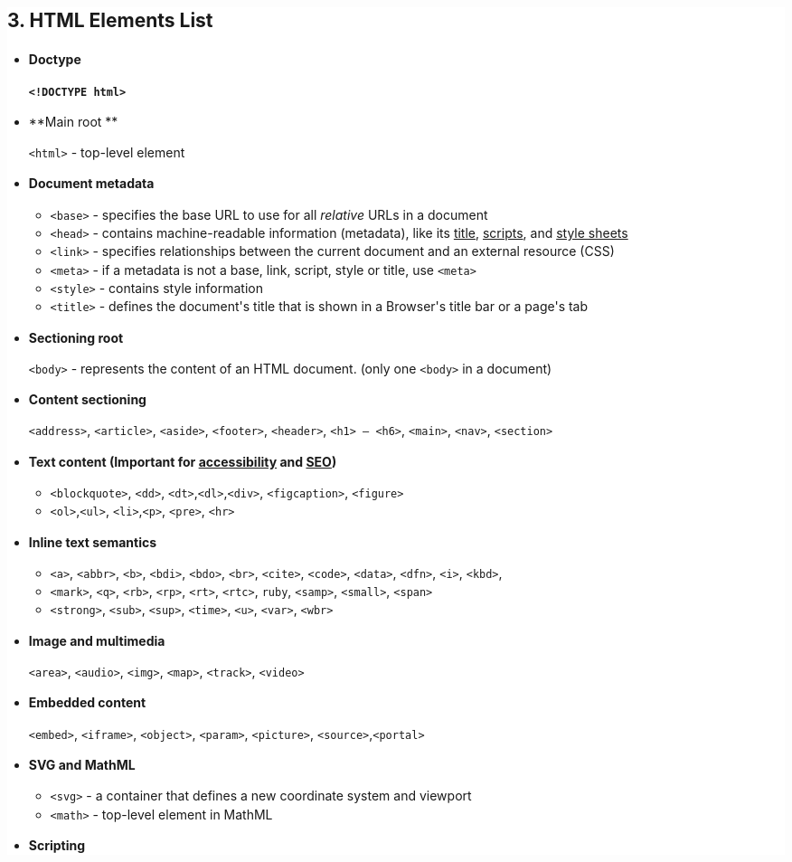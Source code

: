 

## 3. HTML Elements List

- **Doctype**

  **`<!DOCTYPE html>`**

- **Main root **

  `<html>` - top-level element

- **Document metadata**

  - `<base>` - specifies the base URL to use for all *relative* URLs in a document
  - `<head>` - contains machine-readable information (metadata), like its [title](https://developer.mozilla.org/en-US/docs/Web/HTML/Element/title), [scripts](https://developer.mozilla.org/en-US/docs/Web/HTML/Element/script), and [style sheets](https://developer.mozilla.org/en-US/docs/Web/HTML/Element/style)
  - `<link>` - specifies relationships between the current document and an external resource (CSS)
  - `<meta>` - if a metadata is not a base, link, script, style or title, use `<meta>`
  - `<style>`  - contains style information
  - `<title>` - defines the document's title that is shown in a Browser's title bar or a page's tab

- **Sectioning root**

  `<body>` - represents the content of an HTML document. (only one `<body>` in a document)

- **Content sectioning**

  `<address>`, `<article>`, `<aside>`, `<footer>`, `<header>`, `<h1> – <h6>`, `<main>`, `<nav>`, `<section>`

- **Text content (Important for [accessibility](https://developer.mozilla.org/en-US/docs/Glossary/Accessibility) and [SEO](https://developer.mozilla.org/en-US/docs/Glossary/SEO))**

  - `<blockquote>`, `<dd>`, `<dt>`,`<dl>`,`<div>`, `<figcaption>`, `<figure>`
  - `<ol>`,`<ul>`, `<li>`,`<p>`, `<pre>`, `<hr>`

- **Inline text semantics**

  - `<a>`, `<abbr>`, `<b>`, `<bdi>`, `<bdo>`, `<br>`, `<cite>`, `<code>`, `<data>`, `<dfn>`, `<i>`, `<kbd>`, 
  - `<mark>`, `<q>`, `<rb>`, `<rp>`, `<rt>`, `<rtc>`, `ruby`,  `<samp>`, `<small>`, `<span>`
  - `<strong>`, `<sub>`, `<sup>`, `<time>`, `<u>`, `<var>`, `<wbr>`

- **Image and multimedia**

  `<area>`, `<audio>`, `<img>`, `<map>`, `<track>`, `<video>`

- **Embedded content**

  `<embed>`, `<iframe>`, `<object>`, `<param>`, `<picture>`,  `<source>`,`<portal>`

- **SVG and MathML**

  - `<svg>` - a container that defines a new coordinate system and viewport
  - `<math>` - top-level element in MathML

- **Scripting**
